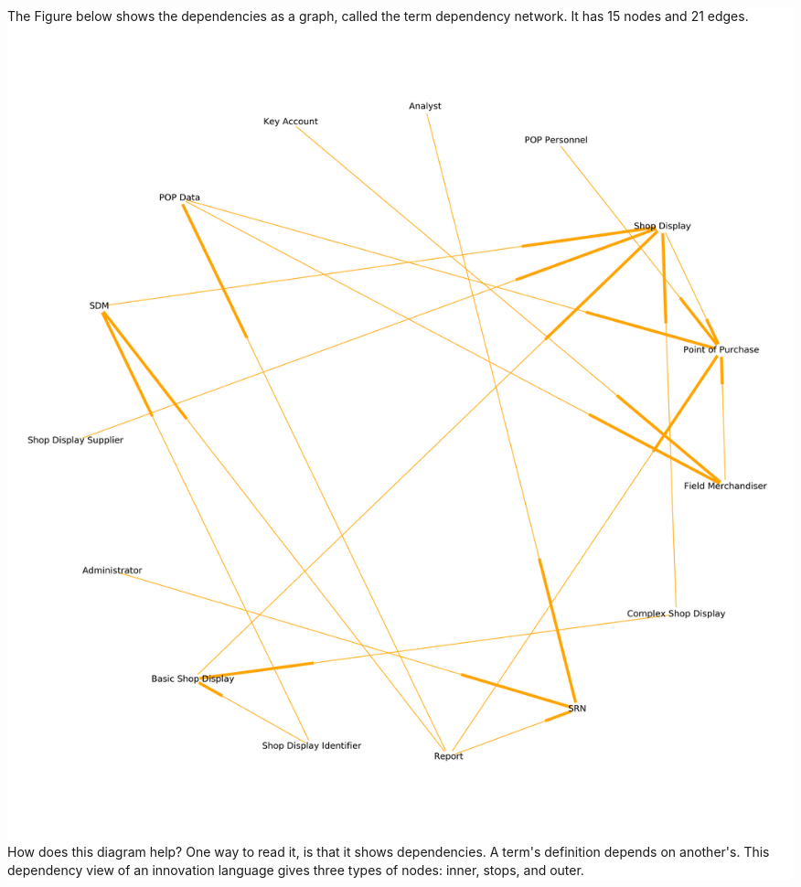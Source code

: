 
The Figure below shows the dependencies as a graph, called the term dependency network. It has 15 nodes and 21 edges.


![](book_images/SRN_TDN_graph.png?raw=true)


How does this diagram help? One way to read it, is that it shows dependencies. A term's definition depends on another's. This dependency view of an innovation language gives three types of nodes: inner, stops, and outer.
